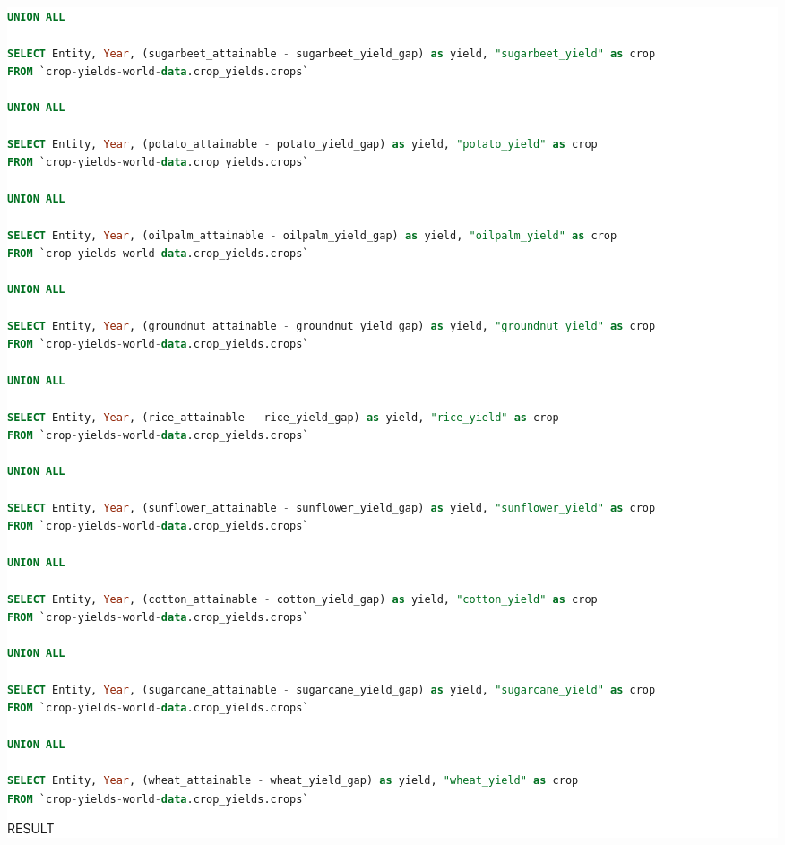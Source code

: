 ```SQL
UNION ALL

SELECT Entity, Year, (sugarbeet_attainable - sugarbeet_yield_gap) as yield, "sugarbeet_yield" as crop
FROM `crop-yields-world-data.crop_yields.crops`

UNION ALL

SELECT Entity, Year, (potato_attainable - potato_yield_gap) as yield, "potato_yield" as crop
FROM `crop-yields-world-data.crop_yields.crops`

UNION ALL

SELECT Entity, Year, (oilpalm_attainable - oilpalm_yield_gap) as yield, "oilpalm_yield" as crop
FROM `crop-yields-world-data.crop_yields.crops`

UNION ALL

SELECT Entity, Year, (groundnut_attainable - groundnut_yield_gap) as yield, "groundnut_yield" as crop
FROM `crop-yields-world-data.crop_yields.crops`

UNION ALL

SELECT Entity, Year, (rice_attainable - rice_yield_gap) as yield, "rice_yield" as crop
FROM `crop-yields-world-data.crop_yields.crops`

UNION ALL

SELECT Entity, Year, (sunflower_attainable - sunflower_yield_gap) as yield, "sunflower_yield" as crop
FROM `crop-yields-world-data.crop_yields.crops`

UNION ALL

SELECT Entity, Year, (cotton_attainable - cotton_yield_gap) as yield, "cotton_yield" as crop
FROM `crop-yields-world-data.crop_yields.crops`

UNION ALL

SELECT Entity, Year, (sugarcane_attainable - sugarcane_yield_gap) as yield, "sugarcane_yield" as crop
FROM `crop-yields-world-data.crop_yields.crops`

UNION ALL

SELECT Entity, Year, (wheat_attainable - wheat_yield_gap) as yield, "wheat_yield" as crop
FROM `crop-yields-world-data.crop_yields.crops`
```

RESULT
